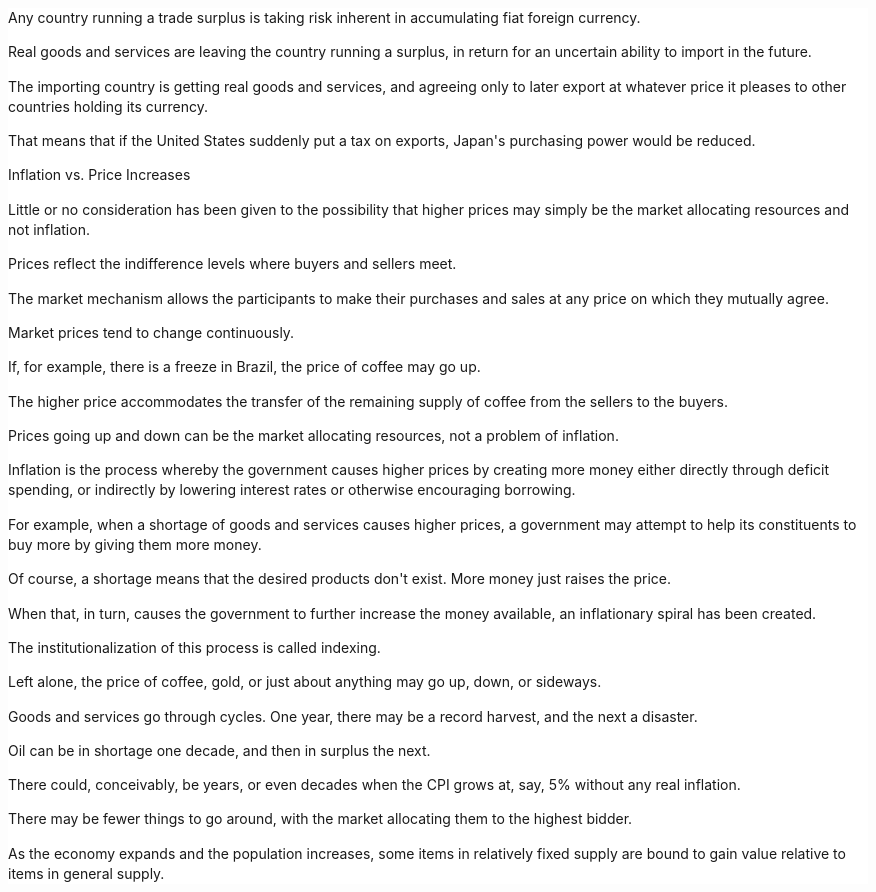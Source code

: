 Any country running a trade surplus is taking risk inherent in accumulating fiat foreign currency.

Real goods and services are leaving the country running a surplus, 
in return for an uncertain ability to import in the future. 

The importing country is getting real goods and services, 
and agreeing only to later export at whatever price it pleases to other countries holding its currency. 

That means that if the United States suddenly put a tax on exports, 
Japan's purchasing power would be reduced. 

Inflation vs. Price Increases

Little or no consideration has been given to the possibility that higher prices may simply be the market allocating resources and not inflation.

Prices reflect the indifference levels where buyers and sellers meet. 

The market mechanism allows the participants to make their purchases and sales at any price on which they mutually agree. 

Market prices tend to change continuously. 

If, for example, there is a freeze in Brazil, the price of coffee may go up. 

The higher price accommodates the transfer of the remaining supply of coffee from the sellers to the buyers.

Prices going up and down can be the market allocating resources, 
not a problem of inflation. 

Inflation is the process whereby the government causes higher prices by creating more money either directly through deficit spending, 
or indirectly by lowering interest rates or otherwise encouraging borrowing. 

For example, when a shortage of goods and services causes higher prices, 
a government may attempt to help its constituents to buy more by giving them more money. 

Of course, a shortage means that the desired products don't exist. 
More money just raises the price. 

When that, in turn, causes the government to further increase the money available, 
an inflationary spiral has been created. 

The institutionalization of this process is called indexing.

Left alone, the price of coffee, gold, or just about anything may go up, down, or sideways. 

Goods and services go through cycles. 
One year, there may be a record harvest, and the next a disaster. 

Oil can be in shortage one decade, and then in surplus the next. 

There could, conceivably, be years, or even decades when the CPI grows at, say, 5% without any real inflation. 

There may be fewer things to go around, 
with the market allocating them to the highest bidder.

As the economy expands and the population increases, 
some items in relatively fixed supply are bound to gain value relative to items in general supply. 
